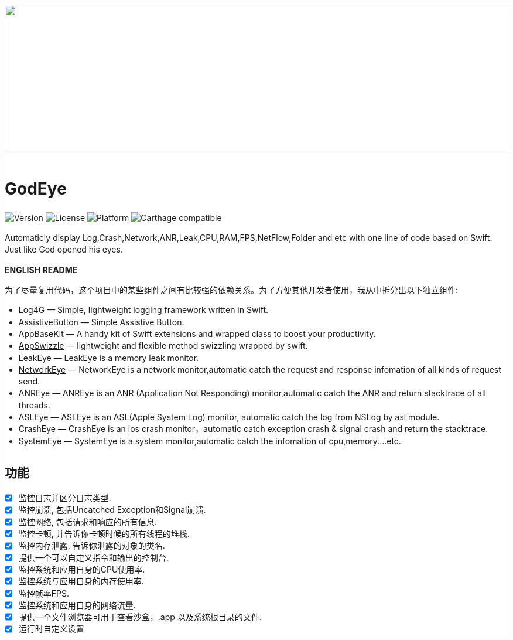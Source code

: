 <p align="center">
  <img src="./design/image/logo.png" width="1000" height="250"/>
</p>

# GodEye

[![Version](https://img.shields.io/cocoapods/v/Log4G.svg?style=flat)](http://cocoapods.org/pods/GodEye)
[![License](https://img.shields.io/cocoapods/l/Log4G.svg?style=flat)](http://cocoapods.org/pods/GodEye)
[![Platform](https://img.shields.io/cocoapods/p/Log4G.svg?style=flat)](http://cocoapods.org/pods/GodEye)
[![Carthage compatible](https://img.shields.io/badge/Carthage-Compatible-brightgreen.svg?style=flat)](https://github.com/Carthage/Carthage)

Automaticly display Log,Crash,Network,ANR,Leak,CPU,RAM,FPS,NetFlow,Folder and etc with one line of code based on Swift. Just like God opened his eyes.

**[ENGLISH README](./README.md)**

为了尽量复用代码，这个项目中的某些组件之间有比较强的依赖关系。为了方便其他开发者使用，我从中拆分出以下独立组件:

* [Log4G](https://github.com/zixun/Log4G) — Simple, lightweight logging framework written in Swift.
* [AssistiveButton](https://github.com/zixun/AssistiveButton) — Simple Assistive Button.
* [AppBaseKit](https://github.com/zixun/AppBaseKit) — A handy kit of Swift extensions and wrapped class to boost your productivity.
* [AppSwizzle](https://github.com/zixun/AppSwizzle) — lightweight and flexible method swizzling wrapped by swift.
* [LeakEye](https://github.com/zixun/LeakEye) — LeakEye is a memory leak monitor.
* [NetworkEye](https://github.com/zixun/NetworkEye) — NetworkEye is a network monitor,automatic catch the request and response infomation of all kinds of request send.
* [ANREye](https://github.com/zixun/ANREye) — ANREye is an ANR (Application Not Responding) monitor,automatic catch the ANR and return stacktrace of all threads.
* [ASLEye](https://github.com/zixun/ASLEye) — ASLEye is an ASL(Apple System Log) monitor, automatic catch the log from NSLog by asl module.
* [CrashEye](https://github.com/zixun/CrashEye) — CrashEye is an ios crash monitor，automatic catch exception crash & signal crash and return the stacktrace.
* [SystemEye](https://github.com/zixun/SystemEye) — SystemEye is a system monitor,automatic catch the infomation of cpu,memory....etc.

## 功能

- [x] 监控日志并区分日志类型.
- [x] 监控崩溃, 包括Uncatched Exception和Signal崩溃.
- [x] 监控网络, 包括请求和响应的所有信息.
- [x] 监控卡顿, 并告诉你卡顿时候的所有线程的堆栈.
- [x] 监控内存泄露, 告诉你泄露的对象的类名.
- [x] 提供一个可以自定义指令和输出的控制台.
- [x] 监控系统和应用自身的CPU使用率.
- [x] 监控系统与应用自身的内存使用率.
- [x] 监控帧率FPS.
- [x] 监控系统和应用自身的网络流量. 
- [x] 提供一个文件浏览器可用于查看沙盒，.app 以及系统根目录的文件.
- [x] 运行时自定义设置
